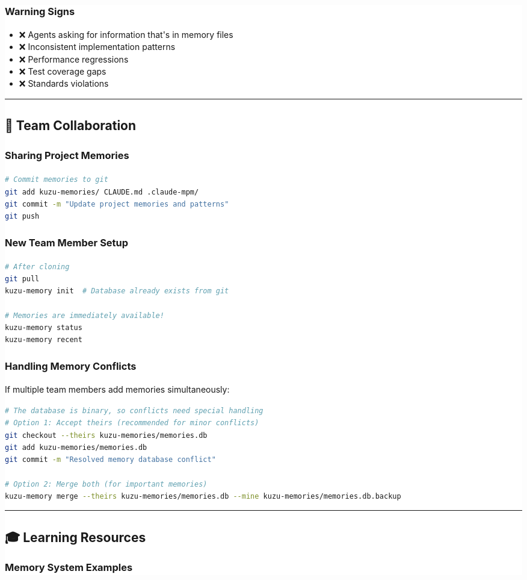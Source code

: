 ### Warning Signs

- ❌ Agents asking for information that's in memory files
- ❌ Inconsistent implementation patterns
- ❌ Performance regressions
- ❌ Test coverage gaps
- ❌ Standards violations

---

## 🤝 Team Collaboration

### Sharing Project Memories

```bash
# Commit memories to git
git add kuzu-memories/ CLAUDE.md .claude-mpm/
git commit -m "Update project memories and patterns"
git push
```

### New Team Member Setup

```bash
# After cloning
git pull
kuzu-memory init  # Database already exists from git

# Memories are immediately available!
kuzu-memory status
kuzu-memory recent
```

### Handling Memory Conflicts

If multiple team members add memories simultaneously:

```bash
# The database is binary, so conflicts need special handling
# Option 1: Accept theirs (recommended for minor conflicts)
git checkout --theirs kuzu-memories/memories.db
git add kuzu-memories/memories.db
git commit -m "Resolved memory database conflict"

# Option 2: Merge both (for important memories)
kuzu-memory merge --theirs kuzu-memories/memories.db --mine kuzu-memories/memories.db.backup
```

---

## 🎓 Learning Resources

### Memory System Examples
